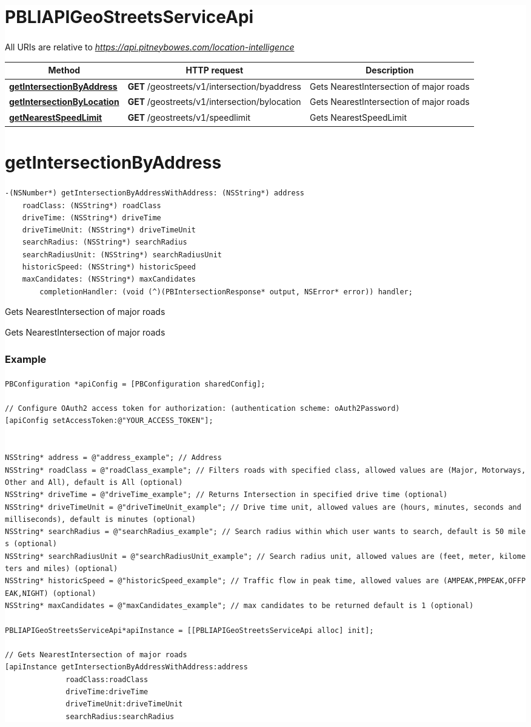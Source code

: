 # PBLIAPIGeoStreetsServiceApi

All URIs are relative to *https://api.pitneybowes.com/location-intelligence*

Method | HTTP request | Description
------------- | ------------- | -------------
[**getIntersectionByAddress**](PBLIAPIGeoStreetsServiceApi.md#getintersectionbyaddress) | **GET** /geostreets/v1/intersection/byaddress | Gets NearestIntersection of major roads
[**getIntersectionByLocation**](PBLIAPIGeoStreetsServiceApi.md#getintersectionbylocation) | **GET** /geostreets/v1/intersection/bylocation | Gets NearestIntersection of major roads
[**getNearestSpeedLimit**](PBLIAPIGeoStreetsServiceApi.md#getnearestspeedlimit) | **GET** /geostreets/v1/speedlimit | Gets NearestSpeedLimit


# **getIntersectionByAddress**
```objc
-(NSNumber*) getIntersectionByAddressWithAddress: (NSString*) address
    roadClass: (NSString*) roadClass
    driveTime: (NSString*) driveTime
    driveTimeUnit: (NSString*) driveTimeUnit
    searchRadius: (NSString*) searchRadius
    searchRadiusUnit: (NSString*) searchRadiusUnit
    historicSpeed: (NSString*) historicSpeed
    maxCandidates: (NSString*) maxCandidates
        completionHandler: (void (^)(PBIntersectionResponse* output, NSError* error)) handler;
```

Gets NearestIntersection of major roads

Gets NearestIntersection of major roads

### Example 
```objc
PBConfiguration *apiConfig = [PBConfiguration sharedConfig];

// Configure OAuth2 access token for authorization: (authentication scheme: oAuth2Password)
[apiConfig setAccessToken:@"YOUR_ACCESS_TOKEN"];


NSString* address = @"address_example"; // Address
NSString* roadClass = @"roadClass_example"; // Filters roads with specified class, allowed values are (Major, Motorways, Other and All), default is All (optional)
NSString* driveTime = @"driveTime_example"; // Returns Intersection in specified drive time (optional)
NSString* driveTimeUnit = @"driveTimeUnit_example"; // Drive time unit, allowed values are (hours, minutes, seconds and milliseconds), default is minutes (optional)
NSString* searchRadius = @"searchRadius_example"; // Search radius within which user wants to search, default is 50 miles (optional)
NSString* searchRadiusUnit = @"searchRadiusUnit_example"; // Search radius unit, allowed values are (feet, meter, kilometers and miles) (optional)
NSString* historicSpeed = @"historicSpeed_example"; // Traffic flow in peak time, allowed values are (AMPEAK,PMPEAK,OFFPEAK,NIGHT) (optional)
NSString* maxCandidates = @"maxCandidates_example"; // max candidates to be returned default is 1 (optional)

PBLIAPIGeoStreetsServiceApi*apiInstance = [[PBLIAPIGeoStreetsServiceApi alloc] init];

// Gets NearestIntersection of major roads
[apiInstance getIntersectionByAddressWithAddress:address
              roadClass:roadClass
              driveTime:driveTime
              driveTimeUnit:driveTimeUnit
              searchRadius:searchRadius
```